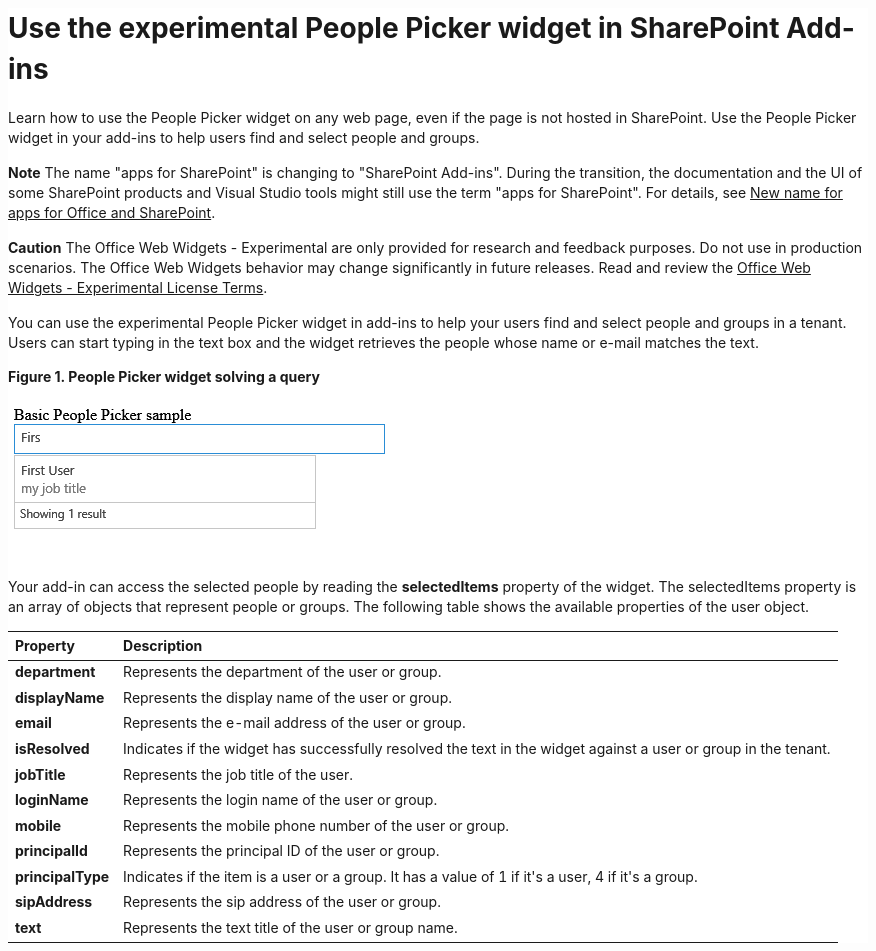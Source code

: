 
# Use the experimental People Picker widget in SharePoint Add-ins
Learn how to use the People Picker widget on any web page, even if the page is not hosted in SharePoint. Use the People Picker widget in your add-ins to help users find and select people and groups.
 

 **Note**  The name "apps for SharePoint" is changing to "SharePoint Add-ins". During the transition, the documentation and the UI of some SharePoint products and Visual Studio tools might still use the term "apps for SharePoint". For details, see  [New name for apps for Office and SharePoint](new-name-for-apps-for-sharepoint.md#bk_newname).
 


 **Caution**  The Office Web Widgets - Experimental are only provided for research and feedback purposes. Do not use in production scenarios. The Office Web Widgets behavior may change significantly in future releases. Read and review the  [Office Web Widgets - Experimental License Terms](office-web-widgetsexperimental-license-terms.md).
 


You can use the experimental People Picker widget in add-ins to help your users find and select people and groups in a tenant. Users can start typing in the text box and the widget retrieves the people whose name or e-mail matches the text.
 


**Figure 1. People Picker widget solving a query**

 

 
![People Picker experimental control on a page](../images/PeoplePicker_basic.png)
 

 

 
Your add-in can access the selected people by reading the  **selectedItems** property of the widget. The selectedItems property is an array of objects that represent people or groups. The following table shows the available properties of the user object.
 


|**Property**|**Description**|
|:-----|:-----|
|**department**|Represents the department of the user or group.|
|**displayName**|Represents the display name of the user or group.|
|**email**|Represents the e-mail address of the user or group.|
|**isResolved**|Indicates if the widget has successfully resolved the text in the widget against a user or group in the tenant.|
|**jobTitle**|Represents the job title of the user.|
|**loginName**|Represents the login name of the user or group.|
|**mobile**|Represents the mobile phone number of the user or group.|
|**principalId**|Represents the principal ID of the user or group.|
|**principalType**|Indicates if the item is a user or a group. It has a value of 1 if it's a user, 4 if it's a group.|
|**sipAddress**|Represents the sip address of the user or group.|
|**text**|Represents the text title of the user or group name.|